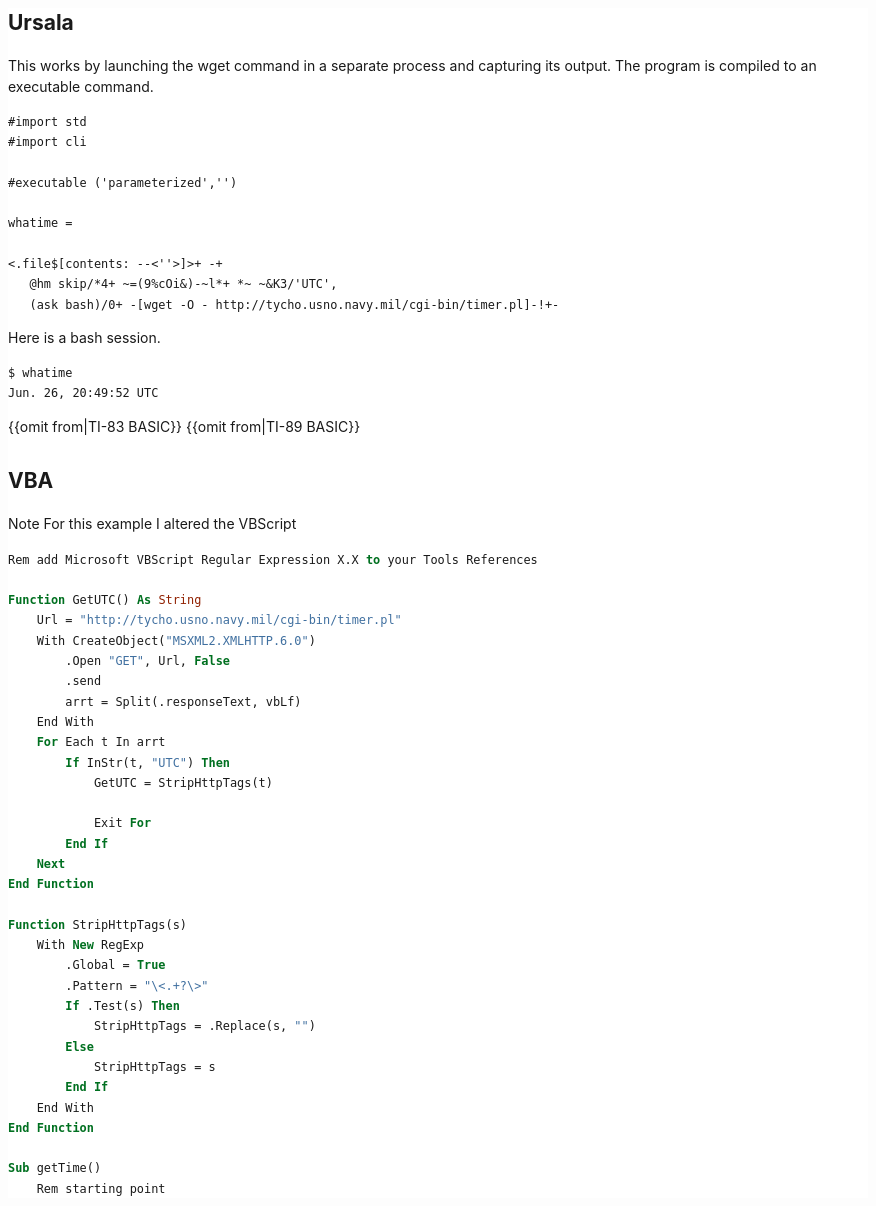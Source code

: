 

## Ursala

This works by launching the wget command in a separate process and capturing its output. 
The program is compiled to an executable command.

```Ursala
#import std
#import cli

#executable ('parameterized','')

whatime =

<.file$[contents: --<''>]>+ -+
   @hm skip/*4+ ~=(9%cOi&)-~l*+ *~ ~&K3/'UTC',
   (ask bash)/0+ -[wget -O - http://tycho.usno.navy.mil/cgi-bin/timer.pl]-!+-
```

Here is a bash session.

```txt
$ whatime
Jun. 26, 20:49:52 UTC
```


{{omit from|TI-83 BASIC}} {{omit from|TI-89 BASIC}} 


## VBA

Note For this example I altered the VBScript

```vb
Rem add Microsoft VBScript Regular Expression X.X to your Tools References

Function GetUTC() As String
    Url = "http://tycho.usno.navy.mil/cgi-bin/timer.pl"
    With CreateObject("MSXML2.XMLHTTP.6.0")
        .Open "GET", Url, False
        .send
        arrt = Split(.responseText, vbLf)
    End With
    For Each t In arrt
        If InStr(t, "UTC") Then
            GetUTC = StripHttpTags(t)
            
            Exit For
        End If
    Next
End Function
 
Function StripHttpTags(s)
    With New RegExp
        .Global = True
        .Pattern = "\<.+?\>"
        If .Test(s) Then
            StripHttpTags = .Replace(s, "")
        Else
            StripHttpTags = s
        End If
    End With
End Function
 
Sub getTime()
    Rem starting point
```